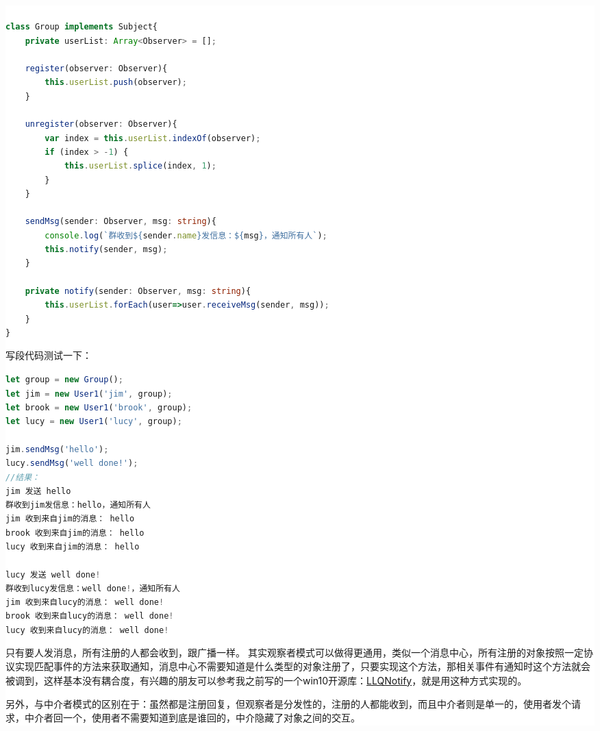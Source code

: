 ```ts

class Group implements Subject{
    private userList: Array<Observer> = [];

    register(observer: Observer){
        this.userList.push(observer);
    }

    unregister(observer: Observer){
        var index = this.userList.indexOf(observer);
        if (index > -1) {
            this.userList.splice(index, 1);
        }
    }

    sendMsg(sender: Observer, msg: string){
        console.log(`群收到${sender.name}发信息：${msg}，通知所有人`);
        this.notify(sender, msg);
    }

    private notify(sender: Observer, msg: string){
        this.userList.forEach(user=>user.receiveMsg(sender, msg));
    }
}
```
写段代码测试一下：
```ts
let group = new Group();
let jim = new User1('jim', group);
let brook = new User1('brook', group);
let lucy = new User1('lucy', group);

jim.sendMsg('hello');
lucy.sendMsg('well done!');
//结果：
jim 发送 hello
群收到jim发信息：hello，通知所有人
jim 收到来自jim的消息： hello 
brook 收到来自jim的消息： hello 
lucy 收到来自jim的消息： hello 

lucy 发送 well done!
群收到lucy发信息：well done!，通知所有人
jim 收到来自lucy的消息： well done! 
brook 收到来自lucy的消息： well done! 
lucy 收到来自lucy的消息： well done! 
```
只有要人发消息，所有注册的人都会收到，跟广播一样。
其实观察者模式可以做得更通用，类似一个消息中心，所有注册的对象按照一定协议实现匹配事件的方法来获取通知，消息中心不需要知道是什么类型的对象注册了，只要实现这个方法，那相关事件有通知时这个方法就会被调到，这样基本没有耦合度，有兴趣的朋友可以参考我之前写的一个win10开源库：[LLQNotify](https://github.com/brookshi/LLQNotifier)，就是用这种方式实现的。

另外，与中介者模式的区别在于：虽然都是注册回复，但观察者是分发性的，注册的人都能收到，而且中介者则是单一的，使用者发个请求，中介者回一个，使用者不需要知道到底是谁回的，中介隐藏了对象之间的交互。
